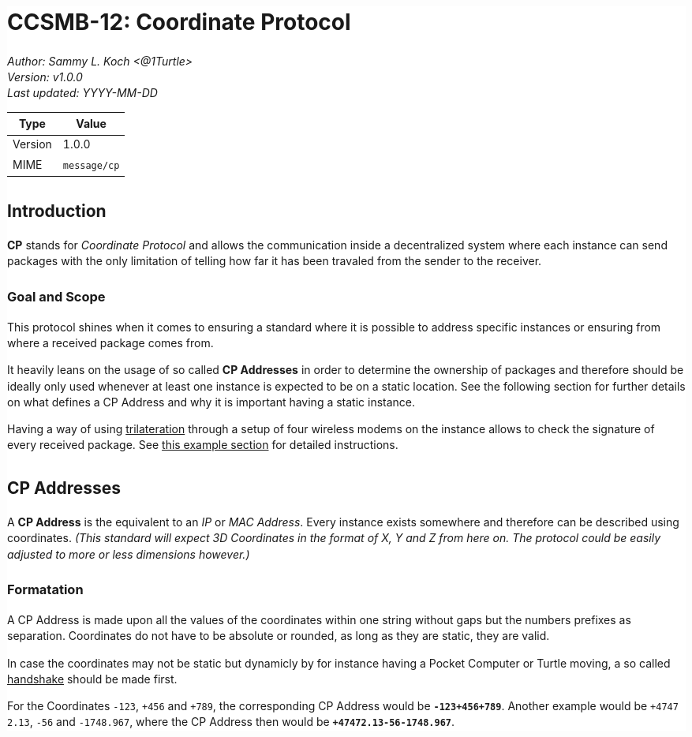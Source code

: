 # CCSMB-12: Coordinate Protocol

*Author: Sammy L. Koch <@1Turtle>*  
*Version: v1.0.0*  
*Last updated: YYYY-MM-DD*  

| Type        | Value                     |
| ----------- | ------------------------- |
| Version     | 1.0.0                     |
| MIME        | `message/cp`              |

## Introduction

**CP** stands for _Coordinate Protocol_ and allows the communication inside a decentralized system where each instance can send packages with the only limitation of telling how far it has been travaled from the sender to the receiver.

### Goal and Scope

This protocol shines when it comes to ensuring a standard where it is possible to address specific instances or ensuring from where a received package comes from. 

It heavily leans on the usage of so called **CP Addresses** in order to determine the ownership of packages and therefore should be ideally only used whenever at least one instance is expected to be on a static location. See the following section for further details on what defines a CP Address and why it is important having a static instance.

Having a way of using [trilateration](https://en.wikipedia.org/wiki/Trilateration) through a setup of four wireless modems on the instance allows to check the signature of every received package. See [this example section](#filtering-packages-by-their-signature) for detailed instructions.

## CP Addresses

A **CP Address** is the equivalent to an _IP_ or _MAC Address_. Every instance exists somewhere and therefore can be described using coordinates. _(This standard will expect 3D Coordinates in the format of X, Y and Z from here on. The protocol could be easily adjusted to more or less dimensions however.)_

### Formatation

A CP Address is made upon all the values of the coordinates within one string without gaps but the numbers prefixes as separation. Coordinates do not have to be absolute or rounded, as long as they are static, they are valid.

In case the coordinates may not be static but dynamicly by for instance having a Pocket Computer or Turtle moving, a so called [handshake](https://en.wikipedia.org/wiki/Handshake_(computing)) should be made first.

For the Coordinates `-123`, `+456` and `+789`, the corresponding CP Address would be **`-123+456+789`**. Another example would be `+47472.13`, `-56` and `-1748.967`, where the CP Address then would be **`+47472.13-56-1748.967`**.
